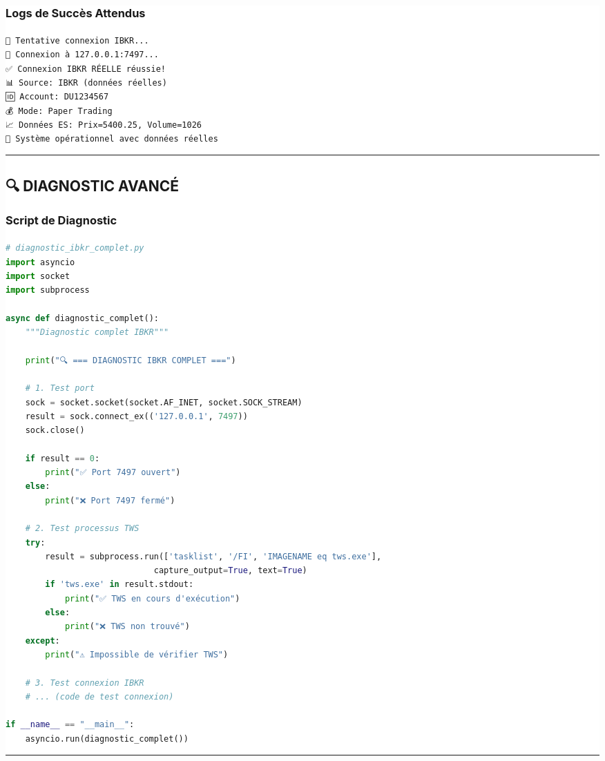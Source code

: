 ### **Logs de Succès Attendus**
```
🔗 Tentative connexion IBKR...
🔗 Connexion à 127.0.0.1:7497...
✅ Connexion IBKR RÉELLE réussie!
📊 Source: IBKR (données réelles)
🆔 Account: DU1234567
💰 Mode: Paper Trading
📈 Données ES: Prix=5400.25, Volume=1026
🚀 Système opérationnel avec données réelles
```

---

## 🔍 **DIAGNOSTIC AVANCÉ**

### **Script de Diagnostic**
```python
# diagnostic_ibkr_complet.py
import asyncio
import socket
import subprocess

async def diagnostic_complet():
    """Diagnostic complet IBKR"""
    
    print("🔍 === DIAGNOSTIC IBKR COMPLET ===")
    
    # 1. Test port
    sock = socket.socket(socket.AF_INET, socket.SOCK_STREAM)
    result = sock.connect_ex(('127.0.0.1', 7497))
    sock.close()
    
    if result == 0:
        print("✅ Port 7497 ouvert")
    else:
        print("❌ Port 7497 fermé")
    
    # 2. Test processus TWS
    try:
        result = subprocess.run(['tasklist', '/FI', 'IMAGENAME eq tws.exe'], 
                              capture_output=True, text=True)
        if 'tws.exe' in result.stdout:
            print("✅ TWS en cours d'exécution")
        else:
            print("❌ TWS non trouvé")
    except:
        print("⚠️ Impossible de vérifier TWS")
    
    # 3. Test connexion IBKR
    # ... (code de test connexion)

if __name__ == "__main__":
    asyncio.run(diagnostic_complet())
```

---